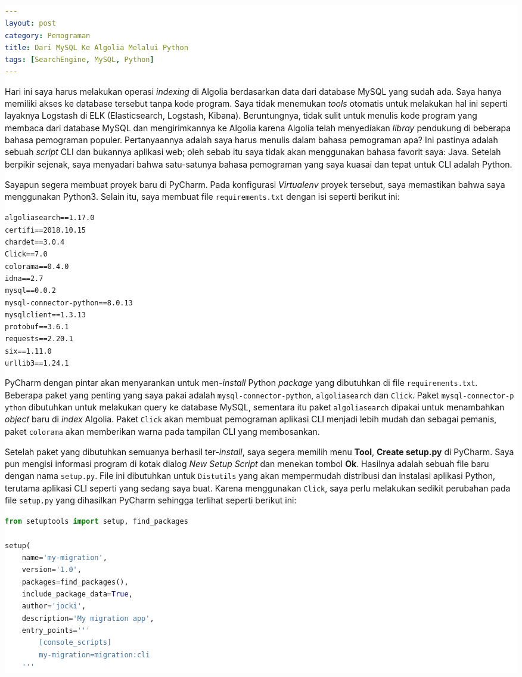 ```yaml
---
layout: post
category: Pemograman
title: Dari MySQL Ke Algolia Melalui Python
tags: [SearchEngine, MySQL, Python]
---
```


Hari ini saya harus melakukan operasi *indexing* di Algolia berdasarkan data dari database MySQL yang sudah ada.  Saya hanya memiliki akses ke database tersebut tanpa kode program.  Saya tidak menemukan *tools* otomatis untuk melakukan hal ini seperti layaknya Logstash di ELK (Elasticsearch, Logstash, Kibana).  Beruntungnya, tidak sulit untuk menulis kode program yang membaca dari database MySQL dan mengirimkannya ke Algolia karena Algolia telah menyediakan *libray* pendukung di beberapa bahasa pemograman populer.  Pertanyaannya adalah saya harus menulis dalam bahasa pemograman apa?  Ini pastinya adalah sebuah *script* CLI dan bukannya aplikasi web; oleh sebab itu saya tidak akan menggunakan bahasa favorit saya: Java.  Setelah berpikir sejenak, saya menyadari bahwa satu-satunya bahasa pemograman yang saya kuasai dan tepat untuk CLI adalah Python.

Sayapun segera membuat proyek baru di PyCharm.  Pada konfigurasi *Virtualenv* proyek tersebut, saya memastikan bahwa saya menggunakan Python3.  Selain itu, saya membuat file `requirements.txt` dengan isi seperti berikut ini:

```
algoliasearch==1.17.0
certifi==2018.10.15
chardet==3.0.4
Click==7.0
colorama==0.4.0
idna==2.7
mysql==0.0.2
mysql-connector-python==8.0.13
mysqlclient==1.3.13
protobuf==3.6.1
requests==2.20.1
six==1.11.0
urllib3==1.24.1
```

PyCharm dengan pintar akan menyarankan untuk men-*install* Python *package* yang dibutuhkan di file `requirements.txt`.  Beberapa paket yang penting yang saya pakai adalah `mysql-connector-python`, `algoliasearch` dan `Click`.  Paket `mysql-connector-python` dibutuhkan untuk melakukan query ke database MySQL, sementara itu paket `algoliasearch` dipakai untuk menambahkan *object* baru di *index* Algolia.  Paket `Click` akan membuat pemograman aplikasi CLI menjadi lebih mudah dan sebagai pemanis, paket `colorama` akan memberikan warna pada tampilan CLI yang membosankan.

Setelah paket yang dibutuhkan semuanya berhasil ter-*install*, saya segera memilih menu **Tool**, **Create setup.py** di PyCharm.  Saya pun mengisi informasi program di kotak dialog *New Setup Script* dan menekan tombol **Ok**.  Hasilnya adalah sebuah file baru dengan nama `setup.py`.  File ini dibutuhkan untuk `Distutils` yang akan mempermudah distribusi dan instalasi aplikasi Python, terutama aplikasi CLI seperti yang sedang saya buat.  Karena menggunakan `Click`, saya perlu melakukan sedikit perubahan pada file `setup.py` yang dihasilkan PyCharm sehingga terlihat seperti berikut ini:

```python
from setuptools import setup, find_packages

setup(
    name='my-migration',
    version='1.0',
    packages=find_packages(),
    include_package_data=True,
    author='jocki',
    description='My migration app',
    entry_points='''
        [console_scripts]
        my-migration=migration:cli
    '''
```